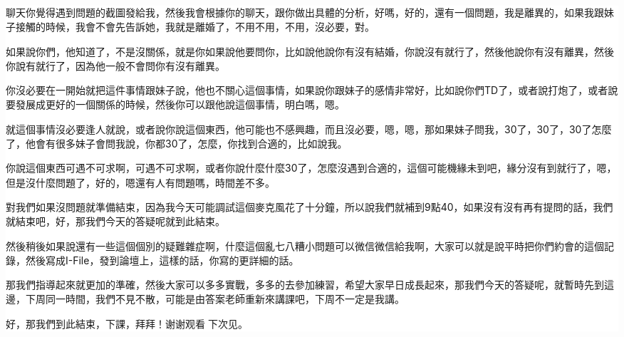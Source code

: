 聊天你覺得遇到問題的截圖發給我，然後我會根據你的聊天，跟你做出具體的分析，好嗎，好的，還有一個問題，我是離異的，如果我跟妹子接觸的時候，我會不會先告訴她，我就是離婚了，不用不用，不用，沒必要，對。

如果說你們，他知道了，不是沒關係，就是你如果說他要問你，比如說他說你有沒有結婚，你說沒有就行了，然後他說你有沒有離異，然後你說有就行了，因為他一般不會問你有沒有離異。

你沒必要在一開始就把這件事情跟妹子說，他也不關心這個事情，如果說你跟妹子的感情非常好，比如說你們TD了，或者說打炮了，或者說要發展成更好的一個關係的時候，然後你可以跟他說這個事情，明白嗎，嗯。

就這個事情沒必要逢人就說，或者說你說這個東西，他可能也不感興趣，而且沒必要，嗯，嗯，那如果妹子問我，30了，30了，30了怎麼了，他會有很多妹子會問我說，你都30了，怎麼，你找到合適的，比如說我。

你說這個東西可遇不可求啊，可遇不可求啊，或者你說什麼什麼30了，怎麼沒遇到合適的，這個可能機緣未到吧，緣分沒有到就行了，嗯，但是沒什麼問題了，好的，嗯還有人有問題嗎，時間差不多。

對我們如果沒問題就準備結束，因為我今天可能調試這個麥克風花了十分鐘，所以說我們就補到9點40，如果沒有沒有再有提問的話，我們就結束吧，好，那我們今天的答疑呢就到此結束。

然後稍後如果說還有一些這個個別的疑難雜症啊，什麼這個亂七八糟小問題可以微信微信給我啊，大家可以就是說平時把你們約會的這個記錄，然後寫成I-File，發到論壇上，這樣的話，你寫的更詳細的話。

那我們指導起來就更加的準確，然後大家可以多多實戰，多多的去參加練習，希望大家早日成長起來，那我們今天的答疑呢，就暫時先到這邊，下周同一時間，我們不見不散，可能是由答案老師重新來講課吧，下周不一定是我講。

好，那我們到此結束，下課，拜拜！谢谢观看 下次见。